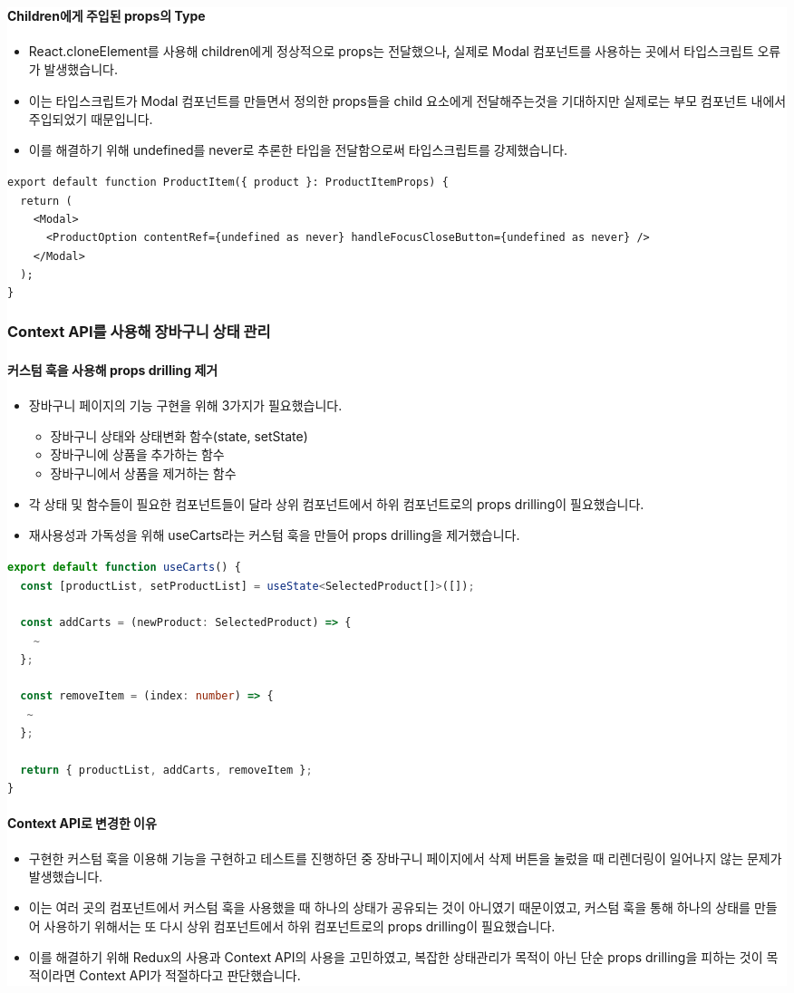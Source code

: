 #### Children에게 주입된 props의 Type

- React.cloneElement를 사용해 children에게 정상적으로 props는 전달했으나, 실제로 Modal 컴포넌트를 사용하는 곳에서 타입스크립트 오류가 발생했습니다.

- 이는 타입스크립트가 Modal 컴포넌트를 만들면서 정의한 props들을 child 요소에게 전달해주는것을 기대하지만 실제로는 부모 컴포넌트 내에서 주입되었기 때문입니다.

- 이를 해결하기 위해 undefined를 never로 추론한 타입을 전달함으로써 타입스크립트를 강제했습니다.

```tsx
export default function ProductItem({ product }: ProductItemProps) {
  return (
    <Modal>
      <ProductOption contentRef={undefined as never} handleFocusCloseButton={undefined as never} />
    </Modal>
  );
}
```

### Context API를 사용해 장바구니 상태 관리

#### 커스텀 훅을 사용해 props drilling 제거

- 장바구니 페이지의 기능 구현을 위해 3가지가 필요했습니다.

  - 장바구니 상태와 상태변화 함수(state, setState)
  - 장바구니에 상품을 추가하는 함수
  - 장바구니에서 상품을 제거하는 함수

- 각 상태 및 함수들이 필요한 컴포넌트들이 달라 상위 컴포넌트에서 하위 컴포넌트로의 props drilling이 필요했습니다.

- 재사용성과 가독성을 위해 useCarts라는 커스텀 훅을 만들어 props drilling을 제거했습니다.

```ts
export default function useCarts() {
  const [productList, setProductList] = useState<SelectedProduct[]>([]);

  const addCarts = (newProduct: SelectedProduct) => {
    ~
  };

  const removeItem = (index: number) => {
   ~
  };

  return { productList, addCarts, removeItem };
}
```

#### Context API로 변경한 이유

- 구현한 커스텀 훅을 이용해 기능을 구현하고 테스트를 진행하던 중 장바구니 페이지에서 삭제 버튼을 눌렀을 때 리렌더링이 일어나지 않는
  문제가 발생했습니다.

- 이는 여러 곳의 컴포넌트에서 커스텀 훅을 사용했을 때 하나의 상태가 공유되는 것이 아니였기 때문이였고, 커스텀 훅을 통해 하나의 상태를 만들어 사용하기 위해서는 또 다시 상위 컴포넌트에서 하위 컴포넌트로의 props drilling이 필요했습니다.

- 이를 해결하기 위해 Redux의 사용과 Context API의 사용을 고민하였고, 복잡한 상태관리가 목적이 아닌 단순 props drilling을 피하는 것이 목적이라면 Context API가 적절하다고 판단했습니다.
